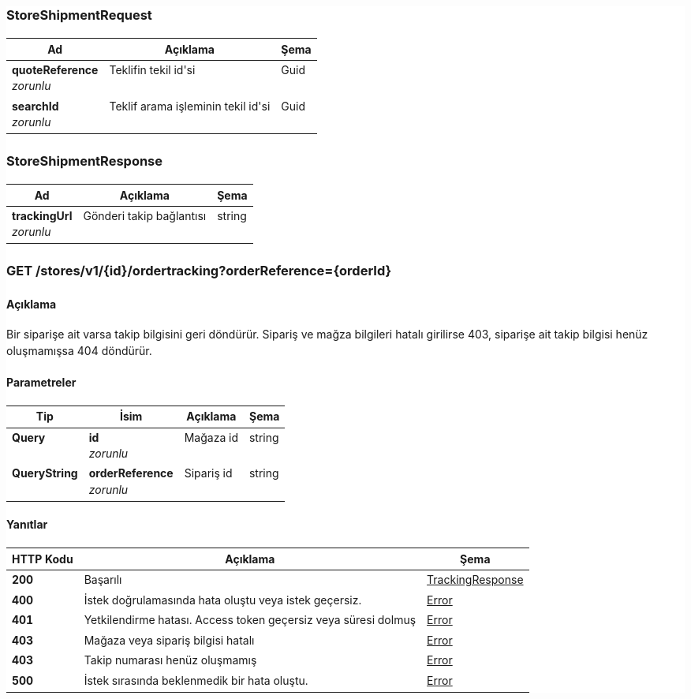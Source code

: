 <a name="storeShipmentRequest"></a>

### StoreShipmentRequest

| Ad                               | Açıklama                           | Şema |
| -------------------------------- | ---------------------------------- | ---- |
| **quoteReference** <br>_zorunlu_ | Teklifin tekil id'si               | Guid |
| **searchId** <br>_zorunlu_       | Teklif arama işleminin tekil id'si | Guid |

<a name="storeShipmentResponse"></a>

### StoreShipmentResponse

| Ad                            | Açıklama                 | Şema   |
| ----------------------------- | ------------------------ | ------ |
| **trackingUrl** <br>_zorunlu_ | Gönderi takip bağlantısı | string |

<a name="trackOrder"></a>

### GET /stores/v1/{id}/ordertracking?orderReference={orderId}

#### Açıklama

Bir siparişe ait varsa takip bilgisini geri döndürür. Sipariş ve mağza bilgileri hatalı girilirse 403, siparişe ait takip bilgisi henüz oluşmamışsa 404 döndürür.

#### Parametreler

| Tip             | İsim                             | Açıklama   | Şema   |
| --------------- | -------------------------------- | ---------- | ------ |
| **Query**       | **id** <br>_zorunlu_             | Mağaza id  | string |
| **QueryString** | **orderReference** <br>_zorunlu_ | Sipariş id | string |

#### Yanıtlar

| HTTP Kodu | Açıklama                                                       | Şema                                  |
| --------- | -------------------------------------------------------------- | ------------------------------------- |
| **200**   | Başarılı                                                       | [TrackingResponse](#trackingResponse) |
| **400**   | İstek doğrulamasında hata oluştu veya istek geçersiz.          | [Error](#error)                       |
| **401**   | Yetkilendirme hatası. Access token geçersiz veya süresi dolmuş | [Error](#error)                       |
| **403**   | Mağaza veya sipariş bilgisi hatalı                             | [Error](#error)                       |
| **403**   | Takip numarası henüz oluşmamış                                 | [Error](#error)                       |
| **500**   | İstek sırasında beklenmedik bir hata oluştu.                   | [Error](#error)                       |

<a name="definitions"></a>
